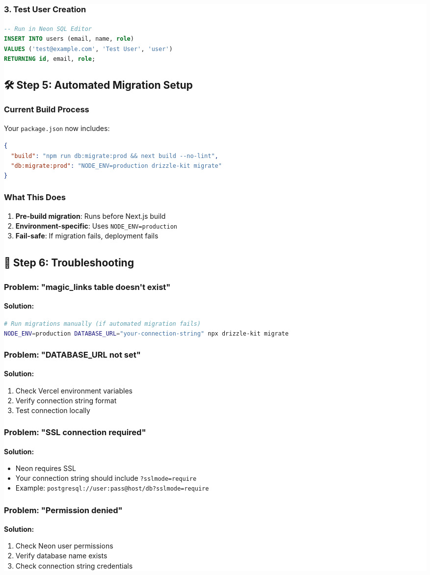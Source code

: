 ### 3. **Test User Creation**
```sql
-- Run in Neon SQL Editor
INSERT INTO users (email, name, role) 
VALUES ('test@example.com', 'Test User', 'user')
RETURNING id, email, role;
```

## 🛠️ **Step 5: Automated Migration Setup**

### Current Build Process
Your `package.json` now includes:
```json
{
  "build": "npm run db:migrate:prod && next build --no-lint",
  "db:migrate:prod": "NODE_ENV=production drizzle-kit migrate"
}
```

### What This Does
1. **Pre-build migration**: Runs before Next.js build
2. **Environment-specific**: Uses `NODE_ENV=production`
3. **Fail-safe**: If migration fails, deployment fails

## 🔧 **Step 6: Troubleshooting**

### Problem: "magic_links table doesn't exist"
**Solution:**
```bash
# Run migrations manually (if automated migration fails)
NODE_ENV=production DATABASE_URL="your-connection-string" npx drizzle-kit migrate
```

### Problem: "DATABASE_URL not set"
**Solution:**
1. Check Vercel environment variables
2. Verify connection string format
3. Test connection locally

### Problem: "SSL connection required"
**Solution:**
- Neon requires SSL
- Your connection string should include `?sslmode=require`
- Example: `postgresql://user:pass@host/db?sslmode=require`

### Problem: "Permission denied"
**Solution:**
1. Check Neon user permissions
2. Verify database name exists
3. Check connection string credentials
